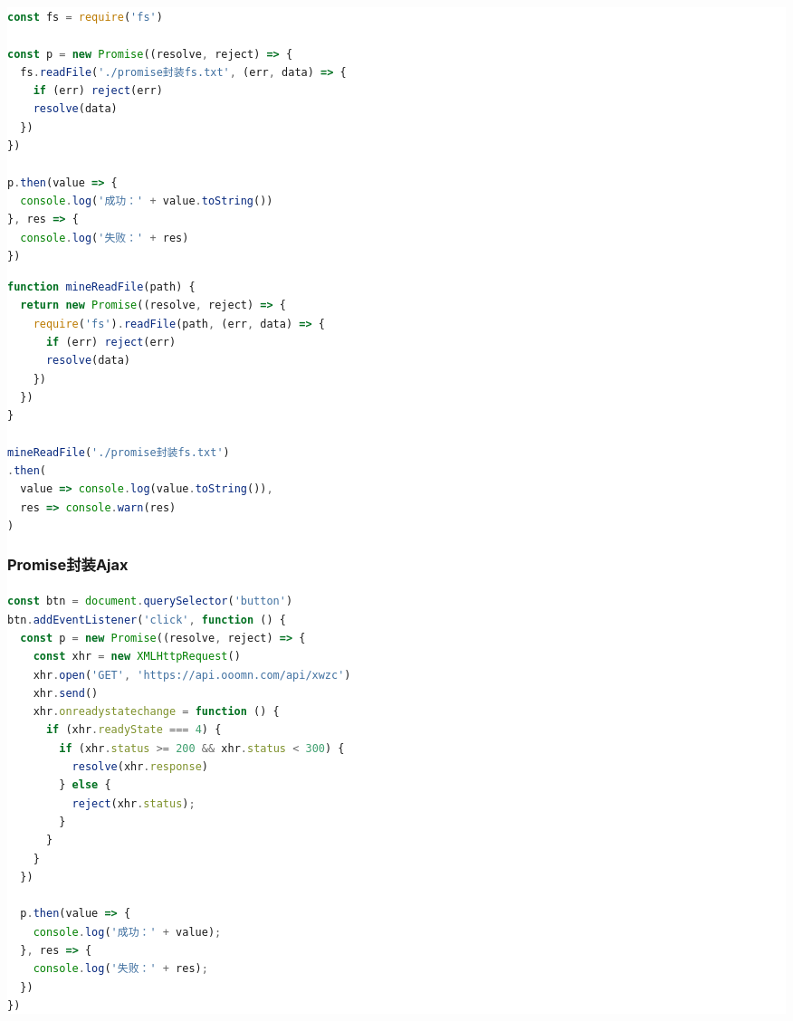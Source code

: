```js
const fs = require('fs')

const p = new Promise((resolve, reject) => {
  fs.readFile('./promise封装fs.txt', (err, data) => {
    if (err) reject(err)
    resolve(data)
  })
})

p.then(value => {
  console.log('成功：' + value.toString())
}, res => {
  console.log('失败：' + res)
})
```

```js
function mineReadFile(path) {
  return new Promise((resolve, reject) => {
    require('fs').readFile(path, (err, data) => {
      if (err) reject(err)
      resolve(data)
    })
  })
}

mineReadFile('./promise封装fs.txt')
.then(
  value => console.log(value.toString()),
  res => console.warn(res)
)
```

### Promise封装Ajax

```js
const btn = document.querySelector('button')
btn.addEventListener('click', function () {
  const p = new Promise((resolve, reject) => {
    const xhr = new XMLHttpRequest()
    xhr.open('GET', 'https://api.ooomn.com/api/xwzc')
    xhr.send()
    xhr.onreadystatechange = function () {
      if (xhr.readyState === 4) {
        if (xhr.status >= 200 && xhr.status < 300) {
          resolve(xhr.response)
        } else {
          reject(xhr.status);
        }
      }
    }
  })

  p.then(value => {
    console.log('成功：' + value);
  }, res => {
    console.log('失败：' + res);
  })
})
```
